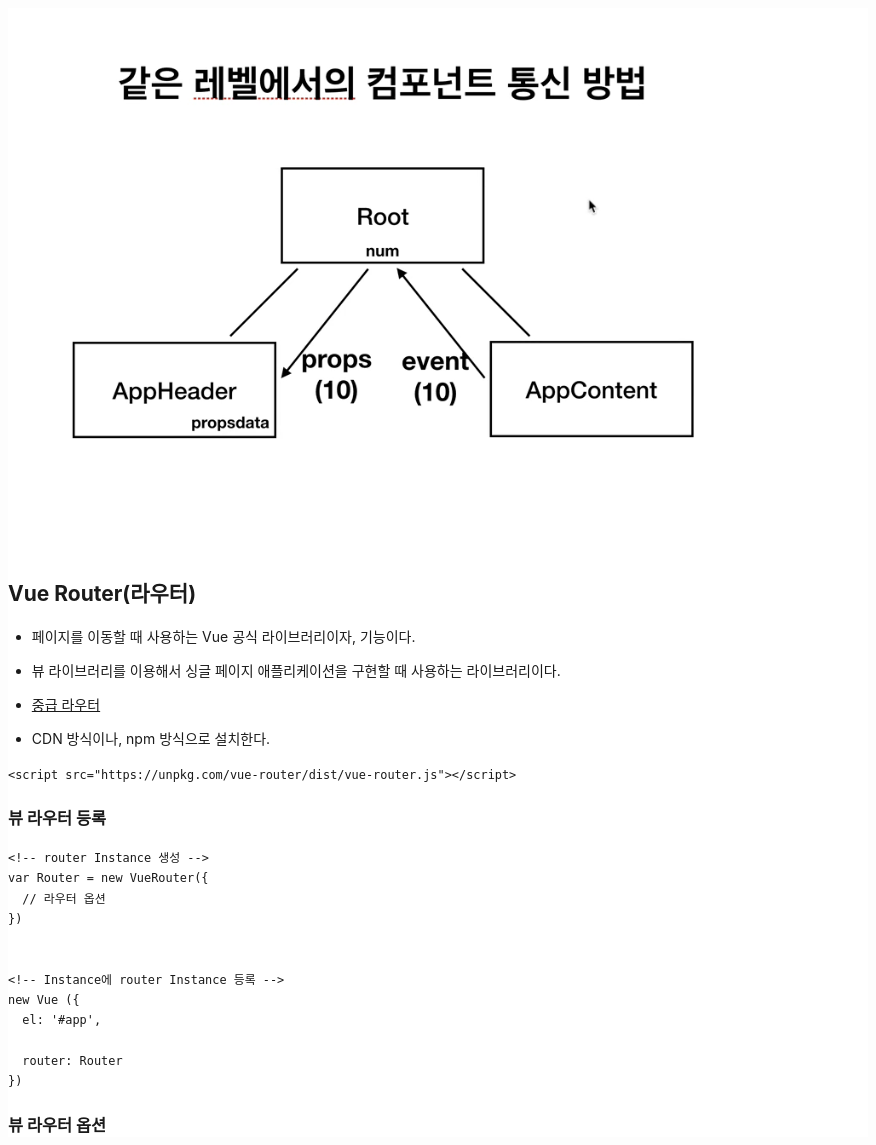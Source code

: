 ![component](../image/sameLevelComponent3.png)


## Vue Router(라우터)

- 페이지를 이동할 때 사용하는 Vue 공식 라이브러리이자, 기능이다.

- 뷰 라이브러리를 이용해서 싱글 페이지 애플리케이션을 구현할 때 사용하는 라이브러리이다.

- [중급 라우터](https://joshua1988.github.io/web-development/vuejs/vue-router-navigation-guards/)

- CDN 방식이나, npm 방식으로 설치한다.

```
<script src="https://unpkg.com/vue-router/dist/vue-router.js"></script>
```

### 뷰 라우터 등록

```
<!-- router Instance 생성 -->
var Router = new VueRouter({
  // 라우터 옵션
})


<!-- Instance에 router Instance 등록 -->
new Vue ({
  el: '#app',

  router: Router
})
```
### 뷰 라우터 옵션
